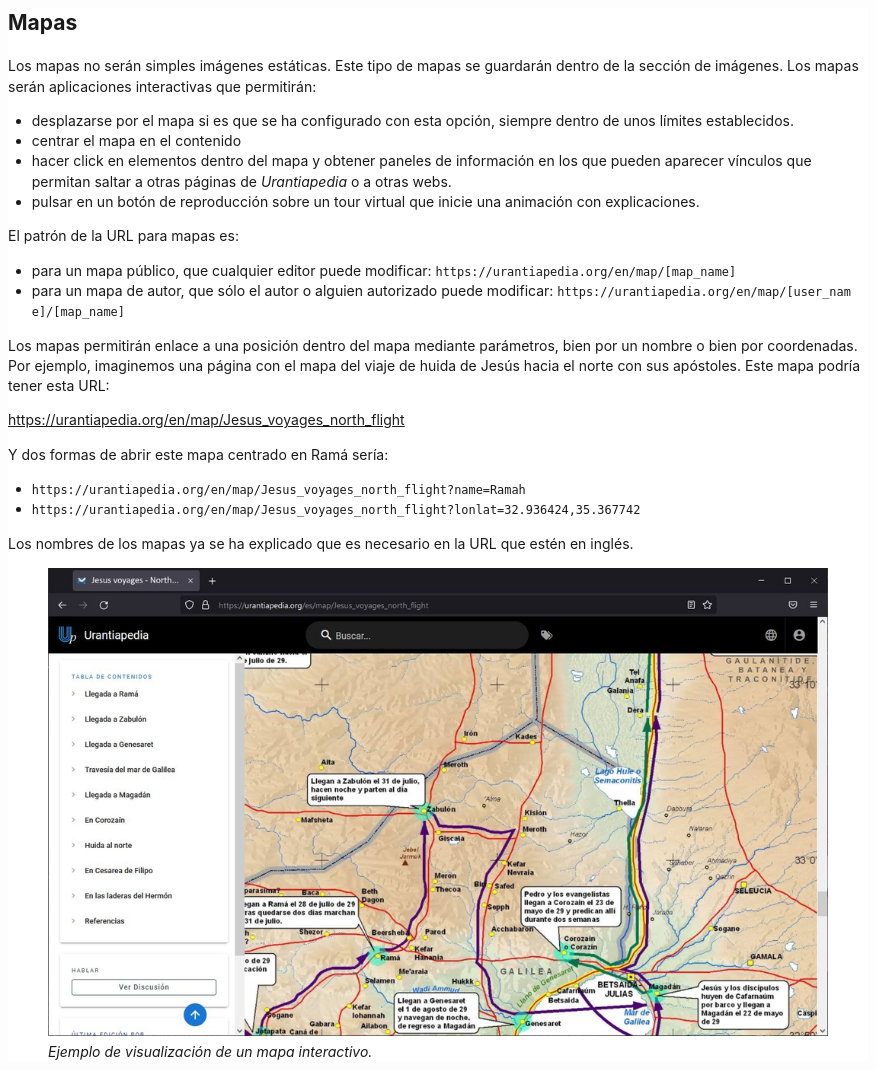 ## Mapas

Los mapas no serán simples imágenes estáticas. Este tipo de mapas se guardarán dentro de la sección de imágenes. Los mapas serán aplicaciones interactivas que permitirán:
- desplazarse por el mapa si es que se ha configurado con esta opción, siempre dentro de unos límites establecidos.
- centrar el mapa en el contenido
- hacer click en elementos dentro del mapa y obtener paneles de información en los que pueden aparecer vínculos que permitan saltar a otras páginas de *Urantiapedia* o a otras webs.
- pulsar en un botón de reproducción sobre un tour virtual que inicie una animación con explicaciones.

El patrón de la URL para mapas es: 
- para un mapa público, que cualquier editor puede modificar: `https://urantiapedia.org/en/map/[map_name]`
- para un mapa de autor, que sólo el autor o alguien autorizado puede modificar: `https://urantiapedia.org/en/map/[user_name]/[map_name]`

Los mapas permitirán enlace a una posición dentro del mapa mediante parámetros, bien por un nombre o bien por coordenadas. Por ejemplo, imaginemos una página con el mapa del viaje de huida de Jesús hacia el norte con sus apóstoles. Este mapa podría tener esta URL:

https://urantiapedia.org/en/map/Jesus_voyages_north_flight

Y dos formas de abrir este mapa centrado en Ramá sería:
- `https://urantiapedia.org/en/map/Jesus_voyages_north_flight?name=Ramah`
- `https://urantiapedia.org/en/map/Jesus_voyages_north_flight?lonlat=32.936424,35.367742`

Los nombres de los mapas ya se ha explicado que es necesario en la URL que estén en inglés.

<figure id="Sample_fig_3" class="image urantiapedia">
<img src="/image/sample_page_map.jpg">
<figcaption><em> Ejemplo de visualización de un mapa interactivo.</em></figcaption>
</figure>
